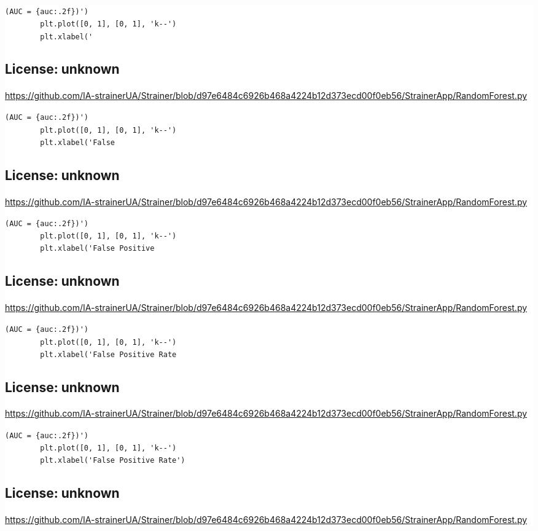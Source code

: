 ```
(AUC = {auc:.2f})')
        plt.plot([0, 1], [0, 1], 'k--')
        plt.xlabel('
```


## License: unknown
https://github.com/IA-strainerUA/Strainer/blob/d97e6484c6926b468a4224b12d373ecd00f0eb56/StrainerApp/RandomForest.py

```
(AUC = {auc:.2f})')
        plt.plot([0, 1], [0, 1], 'k--')
        plt.xlabel('False
```


## License: unknown
https://github.com/IA-strainerUA/Strainer/blob/d97e6484c6926b468a4224b12d373ecd00f0eb56/StrainerApp/RandomForest.py

```
(AUC = {auc:.2f})')
        plt.plot([0, 1], [0, 1], 'k--')
        plt.xlabel('False Positive
```


## License: unknown
https://github.com/IA-strainerUA/Strainer/blob/d97e6484c6926b468a4224b12d373ecd00f0eb56/StrainerApp/RandomForest.py

```
(AUC = {auc:.2f})')
        plt.plot([0, 1], [0, 1], 'k--')
        plt.xlabel('False Positive Rate
```


## License: unknown
https://github.com/IA-strainerUA/Strainer/blob/d97e6484c6926b468a4224b12d373ecd00f0eb56/StrainerApp/RandomForest.py

```
(AUC = {auc:.2f})')
        plt.plot([0, 1], [0, 1], 'k--')
        plt.xlabel('False Positive Rate')

```


## License: unknown
https://github.com/IA-strainerUA/Strainer/blob/d97e6484c6926b468a4224b12d373ecd00f0eb56/StrainerApp/RandomForest.py
